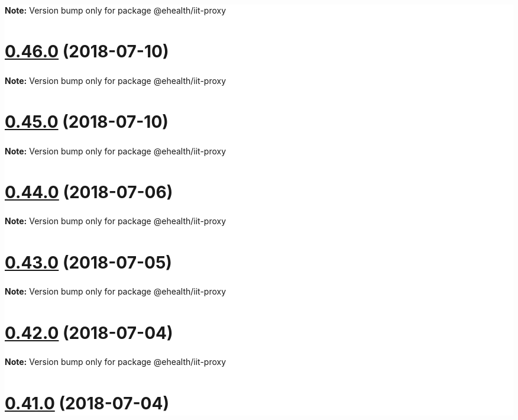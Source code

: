 **Note:** Version bump only for package @ehealth/iit-proxy





<a name="0.46.0"></a>
# [0.46.0](https://github.com/edenlabllc/ehealth.web/compare/v0.45.0...v0.46.0) (2018-07-10)

**Note:** Version bump only for package @ehealth/iit-proxy





<a name="0.45.0"></a>
# [0.45.0](https://github.com/edenlabllc/ehealth.web/compare/v0.44.1...v0.45.0) (2018-07-10)

**Note:** Version bump only for package @ehealth/iit-proxy





<a name="0.44.0"></a>
# [0.44.0](https://github.com/edenlabllc/ehealth.web/compare/v0.43.2...v0.44.0) (2018-07-06)

**Note:** Version bump only for package @ehealth/iit-proxy





<a name="0.43.0"></a>
# [0.43.0](https://github.com/edenlabllc/ehealth.web/compare/v0.42.3...v0.43.0) (2018-07-05)

**Note:** Version bump only for package @ehealth/iit-proxy





<a name="0.42.0"></a>
# [0.42.0](https://github.com/edenlabllc/ehealth.web/compare/v0.41.1...v0.42.0) (2018-07-04)

**Note:** Version bump only for package @ehealth/iit-proxy





<a name="0.41.0"></a>
# [0.41.0](https://github.com/edenlabllc/ehealth.web/compare/v0.40.2...v0.41.0) (2018-07-04)
